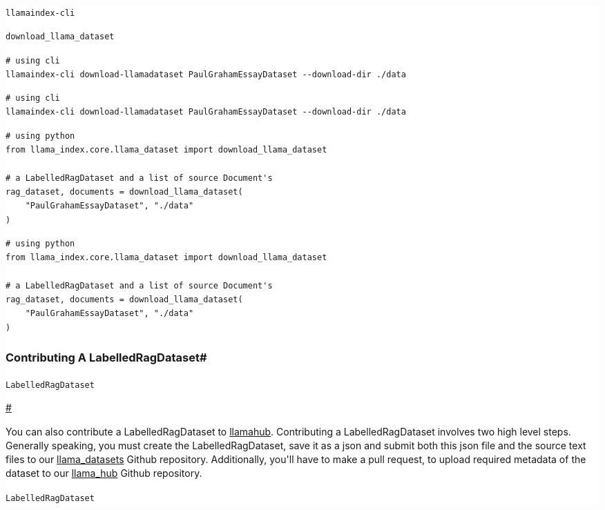 ```
llamaindex-cli
```

```
download_llama_dataset
```

```
# using cli
llamaindex-cli download-llamadataset PaulGrahamEssayDataset --download-dir ./data
```

```
# using cli
llamaindex-cli download-llamadataset PaulGrahamEssayDataset --download-dir ./data
```

```
# using python
from llama_index.core.llama_dataset import download_llama_dataset

# a LabelledRagDataset and a list of source Document's
rag_dataset, documents = download_llama_dataset(
    "PaulGrahamEssayDataset", "./data"
)
```

```
# using python
from llama_index.core.llama_dataset import download_llama_dataset

# a LabelledRagDataset and a list of source Document's
rag_dataset, documents = download_llama_dataset(
    "PaulGrahamEssayDataset", "./data"
)
```

### Contributing A LabelledRagDataset#

```
LabelledRagDataset
```

[#](https://docs.llamaindex.ai/en/stable/module_guides/evaluating/evaluating_with_llamadatasets/#contributing-a-labelledragdataset)

You can also contribute a LabelledRagDataset to [llamahub](https://llamahub.ai).
Contributing a LabelledRagDataset involves two high level steps. Generally speaking,
you must create the LabelledRagDataset, save it as a json and submit both this
json file and the source text files to our [llama_datasets](https://github.com/run-llama/llama_datasets) Github repository. Additionally, you'll have to make
a pull request, to upload required metadata of the dataset to our [llama_hub](https://github.com/run-llama/llama-hub) Github repository.

```
LabelledRagDataset
```
